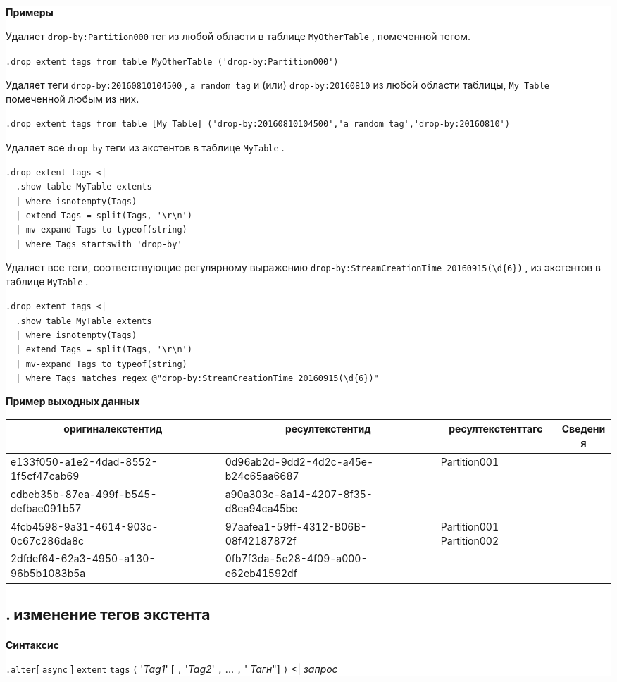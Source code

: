 **Примеры**

Удаляет `drop-by:Partition000` тег из любой области в таблице `MyOtherTable` , помеченной тегом.

```kusto
.drop extent tags from table MyOtherTable ('drop-by:Partition000')
```

Удаляет теги `drop-by:20160810104500` , `a random tag` и (или) `drop-by:20160810` из любой области таблицы, `My Table` помеченной любым из них.

```kusto
.drop extent tags from table [My Table] ('drop-by:20160810104500','a random tag','drop-by:20160810')
```

Удаляет все `drop-by` теги из экстентов в таблице `MyTable` .

```kusto
.drop extent tags <| 
  .show table MyTable extents 
  | where isnotempty(Tags)
  | extend Tags = split(Tags, '\r\n') 
  | mv-expand Tags to typeof(string)
  | where Tags startswith 'drop-by'
```

Удаляет все теги, соответствующие регулярному выражению `drop-by:StreamCreationTime_20160915(\d{6})` , из экстентов в таблице `MyTable` .

```kusto
.drop extent tags <| 
  .show table MyTable extents 
  | where isnotempty(Tags)
  | extend Tags = split(Tags, '\r\n')
  | mv-expand Tags to typeof(string)
  | where Tags matches regex @"drop-by:StreamCreationTime_20160915(\d{6})"
```

**Пример выходных данных** 

|оригиналекстентид |ресултекстентид | ресултекстенттагс | Сведения
|---|---|---|---
|e133f050-a1e2-4dad-8552-1f5cf47cab69 |0d96ab2d-9dd2-4d2c-a45e-b24c65aa6687 | Partition001 |
|cdbeb35b-87ea-499f-b545-defbae091b57 |a90a303c-8a14-4207-8f35-d8ea94ca45be | |
|4fcb4598-9a31-4614-903c-0c67c286da8c |97aafea1-59ff-4312-B06B-08f42187872f | Partition001 Partition002 |
|2dfdef64-62a3-4950-a130-96b5b1083b5a |0fb7f3da-5e28-4f09-a000-e62eb41592df | |

## <a name="alter-extent-tags"></a>. изменение тегов экстента

**Синтаксис**

`.alter`[ `async` ] `extent` `tags` `(` '*Tag1*' [ `,` '*Tag2*' `,` ... `,` ' *Тагн*"] `)`  <|  *запрос*
